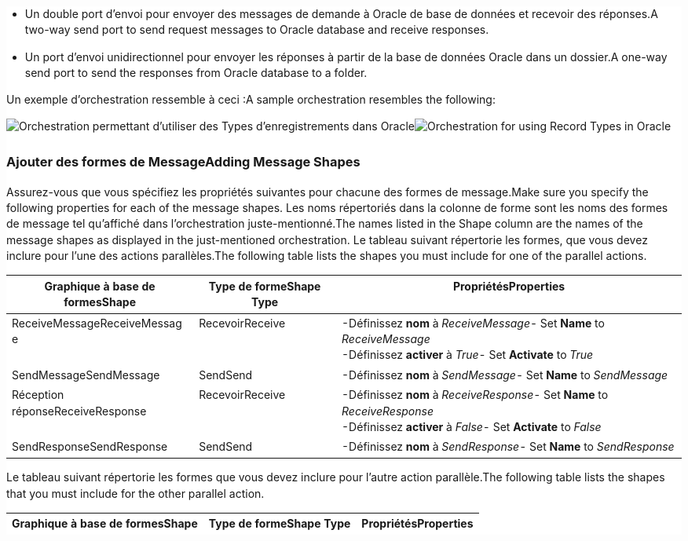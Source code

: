 -   <span data-ttu-id="0fd1b-171">Un double port d’envoi pour envoyer des messages de demande à Oracle de base de données et recevoir des réponses.</span><span class="sxs-lookup"><span data-stu-id="0fd1b-171">A two-way send port to send request messages to Oracle database and receive responses.</span></span>  
  
-   <span data-ttu-id="0fd1b-172">Un port d’envoi unidirectionnel pour envoyer les réponses à partir de la base de données Oracle dans un dossier.</span><span class="sxs-lookup"><span data-stu-id="0fd1b-172">A one-way send port to send the responses from Oracle database to a folder.</span></span>  
  
 <span data-ttu-id="0fd1b-173">Un exemple d’orchestration ressemble à ceci :</span><span class="sxs-lookup"><span data-stu-id="0fd1b-173">A sample orchestration resembles the following:</span></span>  
  
 <span data-ttu-id="0fd1b-174">![Orchestration permettant d’utiliser des Types d’enregistrements dans Oracle](../../adapters-and-accelerators/adapter-oracle-database/media/6ee5e57b-48d5-435a-a16b-83bac878d0b7.gif "6ee5e57b-48d5-435a-a16b-83bac878d0b7")</span><span class="sxs-lookup"><span data-stu-id="0fd1b-174">![Orchestration for using Record Types in Oracle](../../adapters-and-accelerators/adapter-oracle-database/media/6ee5e57b-48d5-435a-a16b-83bac878d0b7.gif "6ee5e57b-48d5-435a-a16b-83bac878d0b7")</span></span>  
  
### <a name="adding-message-shapes"></a><span data-ttu-id="0fd1b-175">Ajouter des formes de Message</span><span class="sxs-lookup"><span data-stu-id="0fd1b-175">Adding Message Shapes</span></span>  
 <span data-ttu-id="0fd1b-176">Assurez-vous que vous spécifiez les propriétés suivantes pour chacune des formes de message.</span><span class="sxs-lookup"><span data-stu-id="0fd1b-176">Make sure you specify the following properties for each of the message shapes.</span></span> <span data-ttu-id="0fd1b-177">Les noms répertoriés dans la colonne de forme sont les noms des formes de message tel qu’affiché dans l’orchestration juste-mentionné.</span><span class="sxs-lookup"><span data-stu-id="0fd1b-177">The names listed in the Shape column are the names of the message shapes as displayed in the just-mentioned orchestration.</span></span> <span data-ttu-id="0fd1b-178">Le tableau suivant répertorie les formes, que vous devez inclure pour l’une des actions parallèles.</span><span class="sxs-lookup"><span data-stu-id="0fd1b-178">The following table lists the shapes you must include for one of the parallel actions.</span></span>  
  
|<span data-ttu-id="0fd1b-179">Graphique à base de formes</span><span class="sxs-lookup"><span data-stu-id="0fd1b-179">Shape</span></span>|<span data-ttu-id="0fd1b-180">Type de forme</span><span class="sxs-lookup"><span data-stu-id="0fd1b-180">Shape Type</span></span>|<span data-ttu-id="0fd1b-181">Propriétés</span><span class="sxs-lookup"><span data-stu-id="0fd1b-181">Properties</span></span>|  
|-----------|----------------|----------------|  
|<span data-ttu-id="0fd1b-182">ReceiveMessage</span><span class="sxs-lookup"><span data-stu-id="0fd1b-182">ReceiveMessage</span></span>|<span data-ttu-id="0fd1b-183">Recevoir</span><span class="sxs-lookup"><span data-stu-id="0fd1b-183">Receive</span></span>|<span data-ttu-id="0fd1b-184">-Définissez **nom** à *ReceiveMessage*</span><span class="sxs-lookup"><span data-stu-id="0fd1b-184">-   Set **Name** to *ReceiveMessage*</span></span><br /><span data-ttu-id="0fd1b-185">-Définissez **activer** à *True*</span><span class="sxs-lookup"><span data-stu-id="0fd1b-185">-   Set **Activate** to *True*</span></span>|  
|<span data-ttu-id="0fd1b-186">SendMessage</span><span class="sxs-lookup"><span data-stu-id="0fd1b-186">SendMessage</span></span>|<span data-ttu-id="0fd1b-187">Send</span><span class="sxs-lookup"><span data-stu-id="0fd1b-187">Send</span></span>|<span data-ttu-id="0fd1b-188">-Définissez **nom** à *SendMessage*</span><span class="sxs-lookup"><span data-stu-id="0fd1b-188">-   Set **Name** to *SendMessage*</span></span>|  
|<span data-ttu-id="0fd1b-189">Réception réponse</span><span class="sxs-lookup"><span data-stu-id="0fd1b-189">ReceiveResponse</span></span>|<span data-ttu-id="0fd1b-190">Recevoir</span><span class="sxs-lookup"><span data-stu-id="0fd1b-190">Receive</span></span>|<span data-ttu-id="0fd1b-191">-Définissez **nom** à *ReceiveResponse*</span><span class="sxs-lookup"><span data-stu-id="0fd1b-191">-   Set **Name** to *ReceiveResponse*</span></span><br /><span data-ttu-id="0fd1b-192">-Définissez **activer** à *False*</span><span class="sxs-lookup"><span data-stu-id="0fd1b-192">-   Set **Activate** to *False*</span></span>|  
|<span data-ttu-id="0fd1b-193">SendResponse</span><span class="sxs-lookup"><span data-stu-id="0fd1b-193">SendResponse</span></span>|<span data-ttu-id="0fd1b-194">Send</span><span class="sxs-lookup"><span data-stu-id="0fd1b-194">Send</span></span>|<span data-ttu-id="0fd1b-195">-Définissez **nom** à *SendResponse*</span><span class="sxs-lookup"><span data-stu-id="0fd1b-195">-   Set **Name** to *SendResponse*</span></span>|  
  
 <span data-ttu-id="0fd1b-196">Le tableau suivant répertorie les formes que vous devez inclure pour l’autre action parallèle.</span><span class="sxs-lookup"><span data-stu-id="0fd1b-196">The following table lists the shapes that you must include for the other parallel action.</span></span>  
  
|<span data-ttu-id="0fd1b-197">Graphique à base de formes</span><span class="sxs-lookup"><span data-stu-id="0fd1b-197">Shape</span></span>|<span data-ttu-id="0fd1b-198">Type de forme</span><span class="sxs-lookup"><span data-stu-id="0fd1b-198">Shape Type</span></span>|<span data-ttu-id="0fd1b-199">Propriétés</span><span class="sxs-lookup"><span data-stu-id="0fd1b-199">Properties</span></span>|  
|-----------|----------------|----------------|  